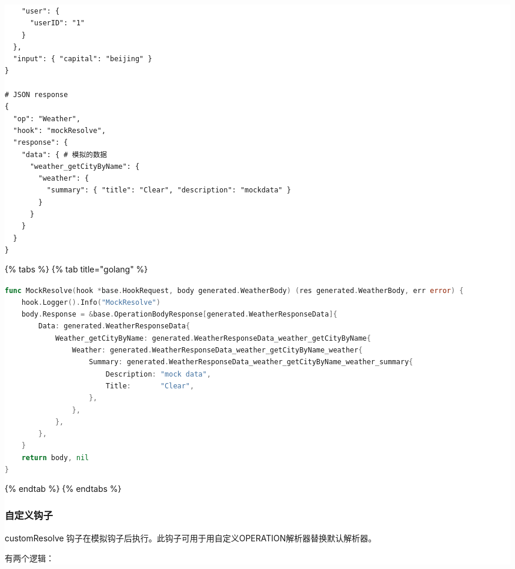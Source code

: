 ```http
    "user": {
      "userID": "1"
    }
  },
  "input": { "capital": "beijing" }
}

# JSON response
{
  "op": "Weather",
  "hook": "mockResolve",
  "response": {
    "data": { # 模拟的数据
      "weather_getCityByName": {
        "weather": {
          "summary": { "title": "Clear", "description": "mockdata" }
        }
      }
    }
  }
}
```

{% tabs %}
{% tab title="golang" %}
```go
func MockResolve(hook *base.HookRequest, body generated.WeatherBody) (res generated.WeatherBody, err error) {
	hook.Logger().Info("MockResolve")
	body.Response = &base.OperationBodyResponse[generated.WeatherResponseData]{
		Data: generated.WeatherResponseData{
			Weather_getCityByName: generated.WeatherResponseData_weather_getCityByName{
				Weather: generated.WeatherResponseData_weather_getCityByName_weather{
					Summary: generated.WeatherResponseData_weather_getCityByName_weather_summary{
						Description: "mock data",
						Title:       "Clear",
					},
				},
			},
		},
	}
	return body, nil
}
```
{% endtab %}
{% endtabs %}

### 自定义钩子

customResolve 钩子在模拟钩子后执行。此钩子可用于用自定义OPERATION解析器替换默认解析器。

有两个逻辑：
